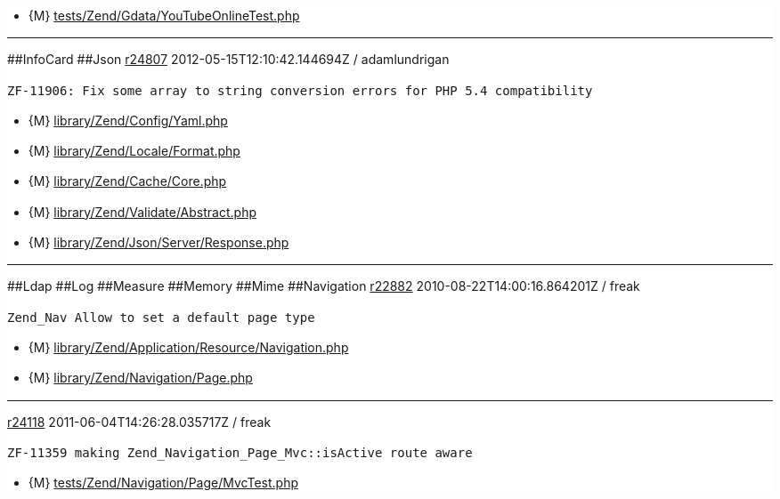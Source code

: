  - {M} [tests/Zend/Gdata/YouTubeOnlineTest.php](http://framework.zend.com/code/diff.php?repname=Zend+Framework&path=%2Ftrunk%2Ftests%2FZend%2FGdata%2FYouTubeOnlineTest.php&rev=24796)

********************************************

##InfoCard
##Json
[r24807](http://framework.zend.com/code/revision.php?repname=Zend+Framework&path=%2Ftrunk&rev=24807) 2012-05-15T12:10:42.144694Z / adamlundrigan

<pre>ZF-11906: Fix some array to string conversion errors for PHP 5.4 compatibility
</pre>

 - {M} [library/Zend/Config/Yaml.php](http://framework.zend.com/code/diff.php?repname=Zend+Framework&path=%2Ftrunk%2Flibrary%2FZend%2FConfig%2FYaml.php&rev=24807)

 - {M} [library/Zend/Locale/Format.php](http://framework.zend.com/code/diff.php?repname=Zend+Framework&path=%2Ftrunk%2Flibrary%2FZend%2FLocale%2FFormat.php&rev=24807)

 - {M} [library/Zend/Cache/Core.php](http://framework.zend.com/code/diff.php?repname=Zend+Framework&path=%2Ftrunk%2Flibrary%2FZend%2FCache%2FCore.php&rev=24807)

 - {M} [library/Zend/Validate/Abstract.php](http://framework.zend.com/code/diff.php?repname=Zend+Framework&path=%2Ftrunk%2Flibrary%2FZend%2FValidate%2FAbstract.php&rev=24807)

 - {M} [library/Zend/Json/Server/Response.php](http://framework.zend.com/code/diff.php?repname=Zend+Framework&path=%2Ftrunk%2Flibrary%2FZend%2FJson%2FServer%2FResponse.php&rev=24807)

********************************************

##Ldap
##Log
##Measure
##Memory
##Mime
##Navigation
[r22882](http://framework.zend.com/code/revision.php?repname=Zend+Framework&path=%2Ftrunk&rev=22882) 2010-08-22T14:00:16.864201Z / freak

<pre>Zend_Nav Allow to set a default page type
</pre>

 - {M} [library/Zend/Application/Resource/Navigation.php](http://framework.zend.com/code/diff.php?repname=Zend+Framework&path=%2Ftrunk%2Flibrary%2FZend%2FApplication%2FResource%2FNavigation.php&rev=22882)

 - {M} [library/Zend/Navigation/Page.php](http://framework.zend.com/code/diff.php?repname=Zend+Framework&path=%2Ftrunk%2Flibrary%2FZend%2FNavigation%2FPage.php&rev=22882)

********************************************

[r24118](http://framework.zend.com/code/revision.php?repname=Zend+Framework&path=%2Ftrunk&rev=24118) 2011-06-04T14:26:28.035717Z / freak

<pre>ZF-11359 making Zend_Navigation_Page_Mvc::isActive route aware
</pre>

 - {M} [tests/Zend/Navigation/Page/MvcTest.php](http://framework.zend.com/code/diff.php?repname=Zend+Framework&path=%2Ftrunk%2Ftests%2FZend%2FNavigation%2FPage%2FMvcTest.php&rev=24118)
